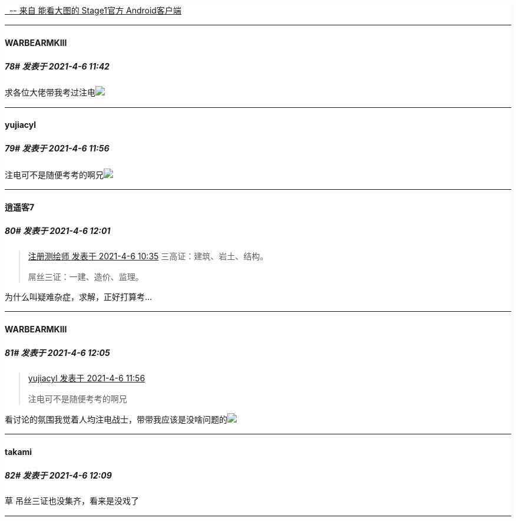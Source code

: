 [  -- 来自 能看大图的 Stage1官方 Android客户端](https://www.coolapk.com/apk/140634)


*****

####  WARBEARMKIII  
##### 78#       发表于 2021-4-6 11:42


求各位大佬带我考过注电<img src="https://static.saraba1st.com/image/smiley/face2017/037.png" referrerpolicy="no-referrer">


*****

####  yujiacyl  
##### 79#       发表于 2021-4-6 11:56


注电可不是随便考考的啊兄<img src="https://static.saraba1st.com/image/smiley/face2017/001.png" referrerpolicy="no-referrer">


*****

####  逍遥客7  
##### 80#       发表于 2021-4-6 12:01


<blockquote><a href="httphttps://bbs.saraba1st.com/2b/forum.php?mod=redirect&amp;goto=findpost&amp;pid=50846455&amp;ptid=1996980" target="_blank">注册测绘师 发表于 2021-4-6 10:35</a>
三高证：建筑、岩土、结构。

屌丝三证：一建、造价、监理。</blockquote>
为什么叫疑难杂症，求解，正好打算考…


*****

####  WARBEARMKIII  
##### 81#       发表于 2021-4-6 12:05


<blockquote><a href="httphttps://bbs.saraba1st.com/2b/forum.php?mod=redirect&amp;goto=findpost&amp;pid=50847457&amp;ptid=1996980" target="_blank">yujiacyl 发表于 2021-4-6 11:56</a>

注电可不是随便考考的啊兄</blockquote>
看讨论的氛围我觉着人均注电战士，带带我应该是没啥问题的<img src="https://static.saraba1st.com/image/smiley/face2017/072.png" referrerpolicy="no-referrer">


*****

####  takami  
##### 82#       发表于 2021-4-6 12:09


草 吊丝三证也没集齐，看来是没戏了


*****
